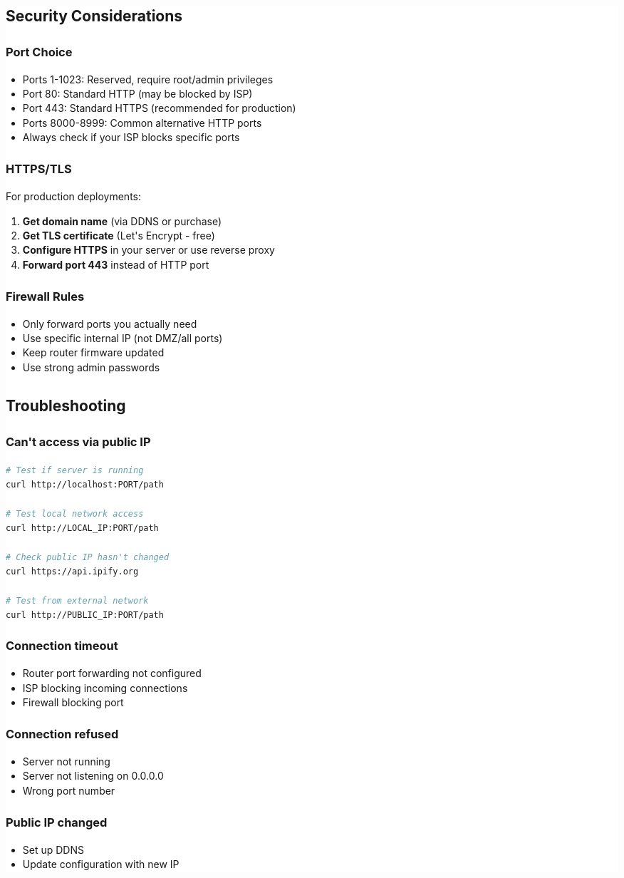 ## Security Considerations

### Port Choice

- Ports 1-1023: Reserved, require root/admin privileges
- Port 80: Standard HTTP (may be blocked by ISP)
- Port 443: Standard HTTPS (recommended for production)
- Ports 8000-8999: Common alternative HTTP ports
- Always check if your ISP blocks specific ports

### HTTPS/TLS

For production deployments:

1. **Get domain name** (via DDNS or purchase)
2. **Get TLS certificate** (Let's Encrypt - free)
3. **Configure HTTPS** in your server or use reverse proxy
4. **Forward port 443** instead of HTTP port

### Firewall Rules

- Only forward ports you actually need
- Use specific internal IP (not DMZ/all ports)
- Keep router firmware updated
- Use strong admin passwords

## Troubleshooting

### Can't access via public IP

```bash
# Test if server is running
curl http://localhost:PORT/path

# Test local network access
curl http://LOCAL_IP:PORT/path

# Check public IP hasn't changed
curl https://api.ipify.org

# Test from external network
curl http://PUBLIC_IP:PORT/path
```

### Connection timeout

- Router port forwarding not configured
- ISP blocking incoming connections
- Firewall blocking port

### Connection refused

- Server not running
- Server not listening on 0.0.0.0
- Wrong port number

### Public IP changed

- Set up DDNS
- Update configuration with new IP
